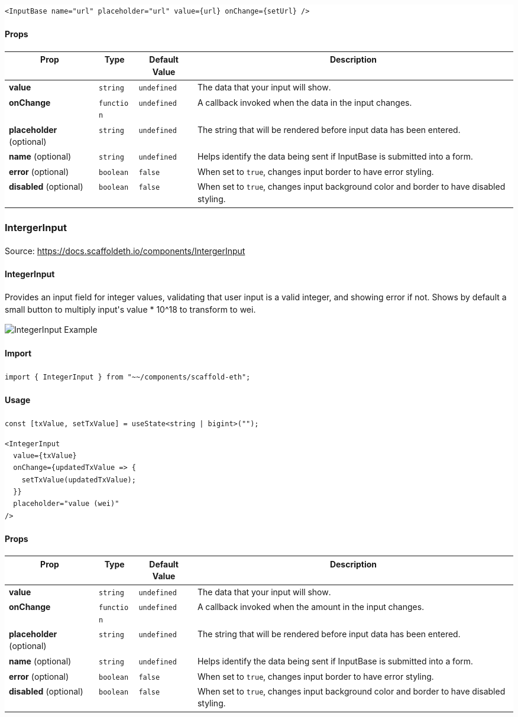 ```tsx
<InputBase name="url" placeholder="url" value={url} onChange={setUrl} />
```

#### Props

| Prop                       | Type       | Default Value | Description                                                                             |
| -------------------------- | ---------- | ------------- | --------------------------------------------------------------------------------------- |
| **value**                  | `string`   | `undefined`   | The data that your input will show.                                                     |
| **onChange**               | `function` | `undefined`   | A callback invoked when the data in the input changes.                                  |
| **placeholder** (optional) | `string`   | `undefined`   | The string that will be rendered before input data has been entered.                    |
| **name** (optional)        | `string`   | `undefined`   | Helps identify the data being sent if InputBase is submitted into a form.               |
| **error** (optional)       | `boolean`  | `false`       | When set to `true`, changes input border to have error styling.                         |
| **disabled** (optional)    | `boolean`  | `false`       | When set to `true`, changes input background color and border to have disabled styling. |

### IntergerInput

Source: https://docs.scaffoldeth.io/components/IntergerInput

#### IntegerInput

Provides an input field for integer values, validating that user input is a valid integer, and showing error if not.
Shows by default a small button to multiply input's value \* 10^18 to transform to wei.

![IntegerInput Example](/img/integerInput.png)

#### Import

```tsx
import { IntegerInput } from "~~/components/scaffold-eth";
```

#### Usage

```tsx
const [txValue, setTxValue] = useState<string | bigint>("");
```

```tsx
<IntegerInput
  value={txValue}
  onChange={updatedTxValue => {
    setTxValue(updatedTxValue);
  }}
  placeholder="value (wei)"
/>
```

#### Props

| Prop                       | Type       | Default Value | Description                                                                             |
| -------------------------- | ---------- | ------------- | --------------------------------------------------------------------------------------- |
| **value**                  | `string`   | `undefined`   | The data that your input will show.                                                     |
| **onChange**               | `function` | `undefined`   | A callback invoked when the amount in the input changes.                                |
| **placeholder** (optional) | `string`   | `undefined`   | The string that will be rendered before input data has been entered.                    |
| **name** (optional)        | `string`   | `undefined`   | Helps identify the data being sent if InputBase is submitted into a form.               |
| **error** (optional)       | `boolean`  | `false`       | When set to `true`, changes input border to have error styling.                         |
| **disabled** (optional)    | `boolean`  | `false`       | When set to `true`, changes input background color and border to have disabled styling. |
